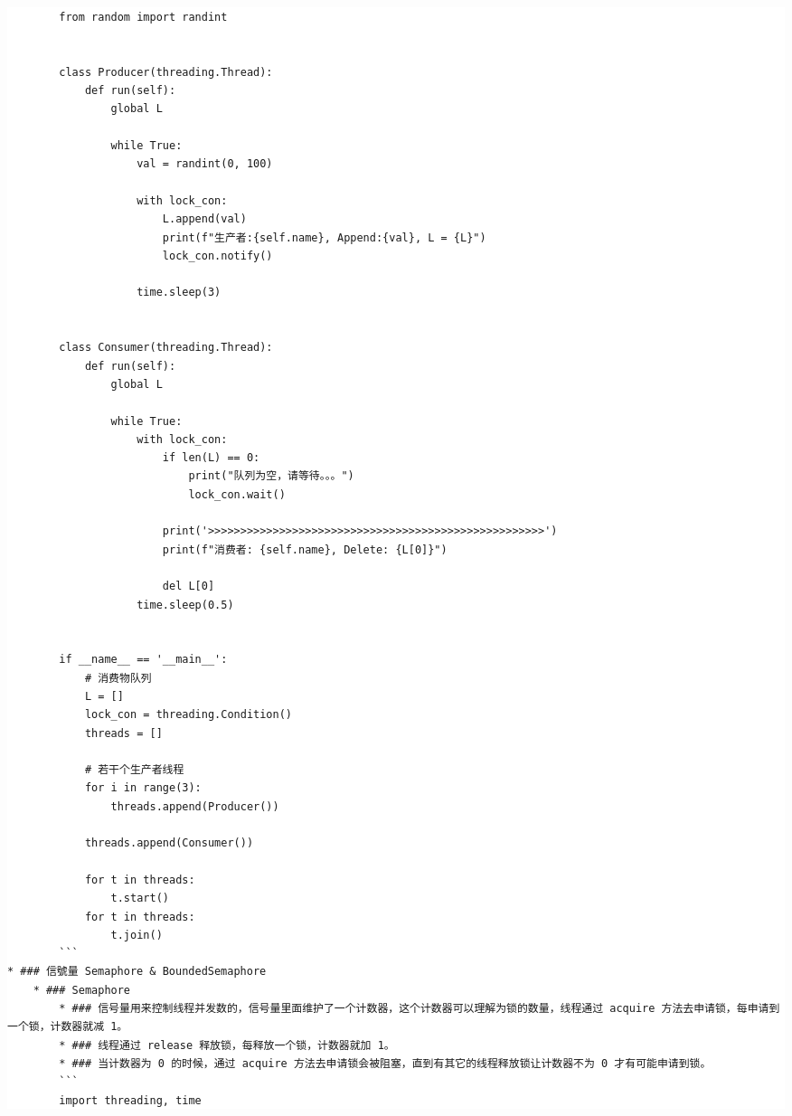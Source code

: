             from random import randint


            class Producer(threading.Thread):
                def run(self):
                    global L

                    while True:
                        val = randint(0, 100)

                        with lock_con:
                            L.append(val)
                            print(f"生产者:{self.name}, Append:{val}, L = {L}")
                            lock_con.notify()

                        time.sleep(3)


            class Consumer(threading.Thread):
                def run(self):
                    global L

                    while True:
                        with lock_con:
                            if len(L) == 0:
                                print("队列为空，请等待。。。")
                                lock_con.wait()

                            print('>>>>>>>>>>>>>>>>>>>>>>>>>>>>>>>>>>>>>>>>>>>>>>>>>>>>')
                            print(f"消费者: {self.name}, Delete: {L[0]}")

                            del L[0]
                        time.sleep(0.5)


            if __name__ == '__main__':
                # 消费物队列
                L = []
                lock_con = threading.Condition()
                threads = []

                # 若干个生产者线程
                for i in range(3):
                    threads.append(Producer())

                threads.append(Consumer())

                for t in threads:
                    t.start()
                for t in threads:
                    t.join()
            ```
    * ### 信號量 Semaphore & BoundedSemaphore
        * ### Semaphore
            * ### 信号量用来控制线程并发数的，信号量里面维护了一个计数器，这个计数器可以理解为锁的数量，线程通过 acquire 方法去申请锁，每申请到一个锁，计数器就减 1。
            * ### 线程通过 release 释放锁，每释放一个锁，计数器就加 1。
            * ### 当计数器为 0 的时候，通过 acquire 方法去申请锁会被阻塞，直到有其它的线程释放锁让计数器不为 0 才有可能申请到锁。
            ```
            import threading, time
